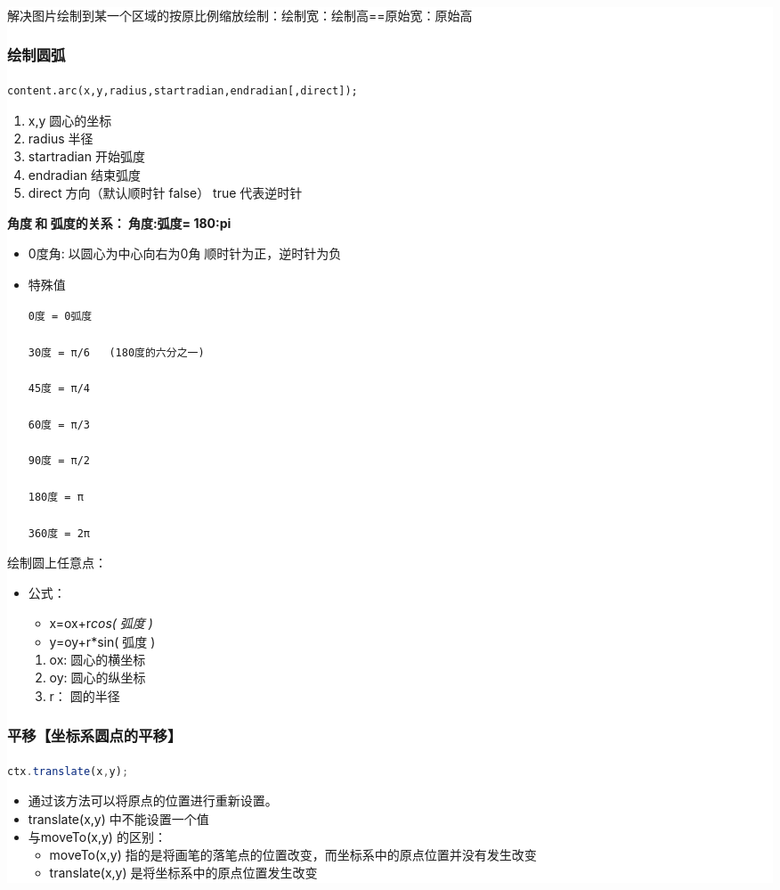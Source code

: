 解决图片绘制到某一个区域的按原比例缩放绘制：绘制宽：绘制高==原始宽：原始高

### 绘制圆弧

 ```
 content.arc(x,y,radius,startradian,endradian[,direct]);
 ```

1. x,y    圆心的坐标
2.  radius 半径
3. startradian   开始弧度
4.  endradian     结束弧度
5.  direct        方向（默认顺时针 false）   true 代表逆时针   

**角度 和 弧度的关系： 角度:弧度= 180:pi**

+ 0度角: 以圆心为中心向右为0角 顺时针为正，逆时针为负

+ 特殊值
  ```
  0度 = 0弧度

  30度 = π/6   (180度的六分之一)

  45度 = π/4   

  60度 = π/3

  90度 = π/2

  180度 = π

  360度 = 2π
  ```
 绘制圆上任意点：	

+ 公式：

  +  x=ox+r*cos( 弧度 )*
  + y=oy+r*sin( 弧度 )

  1. ox: 圆心的横坐标
  2. oy: 圆心的纵坐标
  3. r： 圆的半径

### 平移【坐标系圆点的平移】

```javascript
ctx.translate(x,y);
```

+ 通过该方法可以将原点的位置进行重新设置。
+ translate(x,y) 中不能设置一个值
+ 与moveTo(x,y) 的区别：
  +  moveTo(x,y) 指的是将画笔的落笔点的位置改变，而坐标系中的原点位置并没有发生改变
  +  translate(x,y) 是将坐标系中的原点位置发生改变   


[^1]: 属性名是不包含data-**